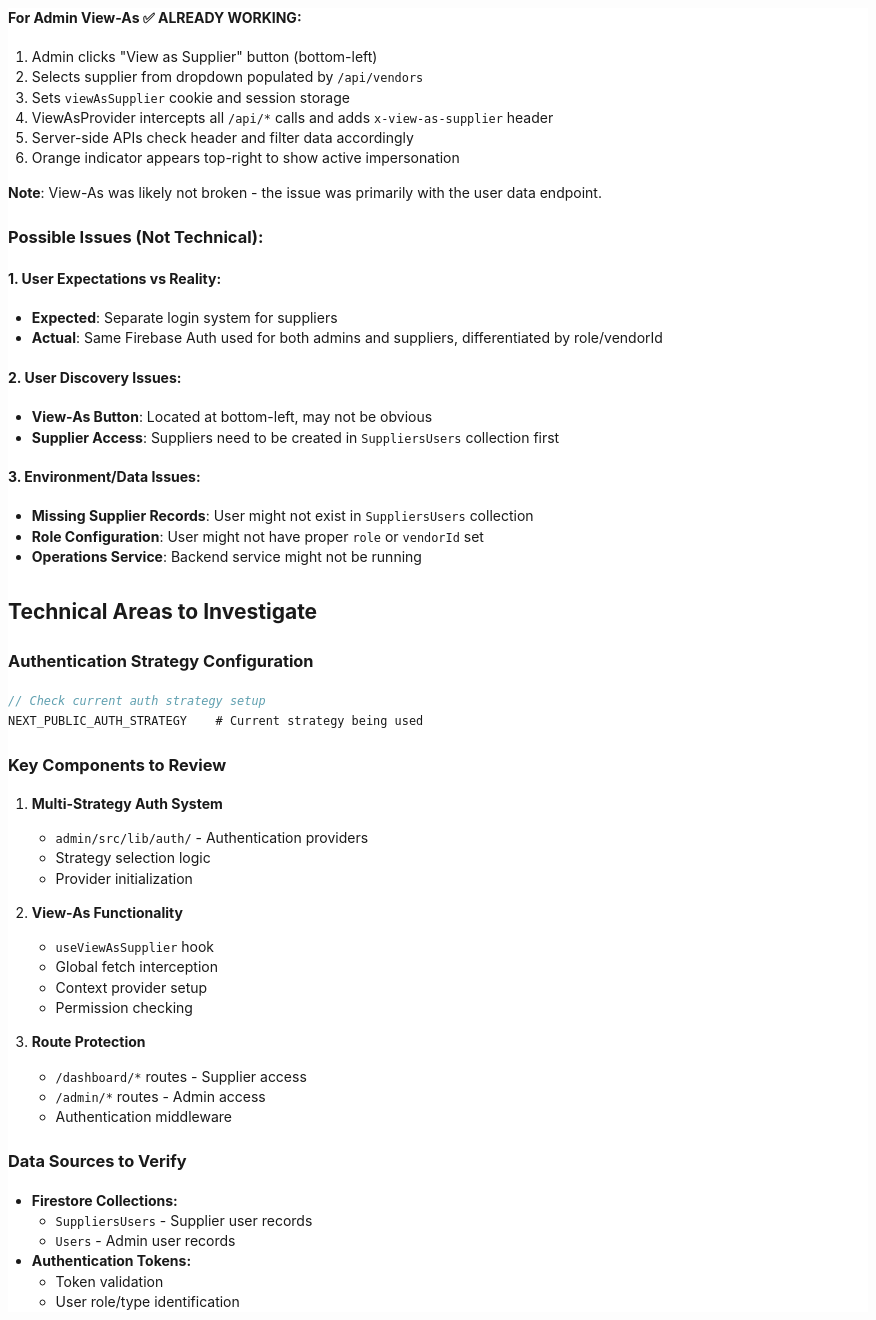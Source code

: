 #### **For Admin View-As** ✅ ALREADY WORKING:
1. Admin clicks "View as Supplier" button (bottom-left)
2. Selects supplier from dropdown populated by `/api/vendors` 
3. Sets `viewAsSupplier` cookie and session storage
4. ViewAsProvider intercepts all `/api/*` calls and adds `x-view-as-supplier` header
5. Server-side APIs check header and filter data accordingly  
6. Orange indicator appears top-right to show active impersonation

**Note**: View-As was likely not broken - the issue was primarily with the user data endpoint.

### Possible Issues (Not Technical):

#### 1. User Expectations vs Reality:
- **Expected**: Separate login system for suppliers
- **Actual**: Same Firebase Auth used for both admins and suppliers, differentiated by role/vendorId

#### 2. User Discovery Issues:
- **View-As Button**: Located at bottom-left, may not be obvious
- **Supplier Access**: Suppliers need to be created in `SuppliersUsers` collection first

#### 3. Environment/Data Issues:
- **Missing Supplier Records**: User might not exist in `SuppliersUsers` collection
- **Role Configuration**: User might not have proper `role` or `vendorId` set
- **Operations Service**: Backend service might not be running

## Technical Areas to Investigate

### Authentication Strategy Configuration
```typescript
// Check current auth strategy setup
NEXT_PUBLIC_AUTH_STRATEGY    # Current strategy being used
```

### Key Components to Review
1. **Multi-Strategy Auth System**
   - `admin/src/lib/auth/` - Authentication providers
   - Strategy selection logic
   - Provider initialization

2. **View-As Functionality**
   - `useViewAsSupplier` hook
   - Global fetch interception
   - Context provider setup
   - Permission checking

3. **Route Protection**
   - `/dashboard/*` routes - Supplier access
   - `/admin/*` routes - Admin access
   - Authentication middleware

### Data Sources to Verify
- **Firestore Collections:**
  - `SuppliersUsers` - Supplier user records
  - `Users` - Admin user records
- **Authentication Tokens:**
  - Token validation
  - User role/type identification
